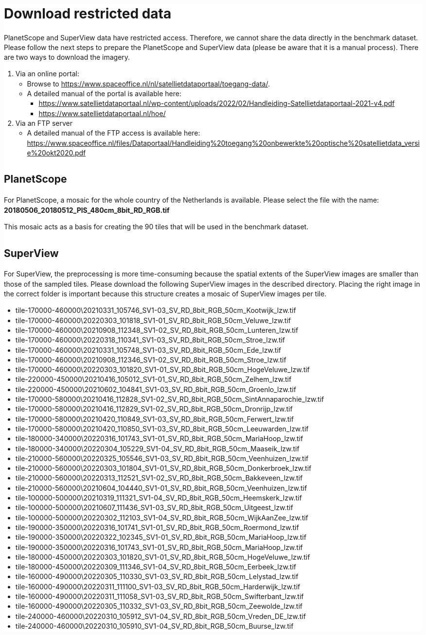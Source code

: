 # Download restricted data

PlanetScope and SuperView data have restricted access. Therefore, we cannot share the data directly in the benchmark dataset.
Please follow the next steps to prepare the PlanetScope and SuperView data (please be aware that it is a manual process). There are two ways to download the imagery. 

1.	Via an online portal:
    -	Browse to https://www.spaceoffice.nl/nl/satellietdataportaal/toegang-data/. 
    -	A detailed manual of the portal is available here: 
        -	https://www.satellietdataportaal.nl/wp-content/uploads/2022/02/Handleiding-Satellietdataportaal-2021-v4.pdf 
        -	https://www.satellietdataportaal.nl/hoe/
2.	Via an FTP server
    -	A detailed manual of the FTP access is available here: https://www.spaceoffice.nl/files/Dataportaal/Handleiding%20toegang%20onbewerkte%20optische%20satellietdata_versie%20okt2020.pdf


## PlanetScope
For PlanetScope, a mosaic for the whole country of the Netherlands is available. Please select the file with the name: <b>20180506_20180512_PlS_480cm_8bit_RD_RGB.tif</b>

This mosaic acts as a basis for creating the 90 tiles that will be used in the benchmark dataset.

## SuperView
For SuperView, the preprocessing is more time-consuming because the spatial extents of the SuperView images are smaller than those of the sampled tiles. Please download the following SuperView images in the described directory. Placing the right image in the correct folder is important because this structure creates a mosaic of SuperView images per tile. 

-	tile-170000-460000\20210331_105746_SV1-03_SV_RD_8bit_RGB_50cm_Kootwijk_lzw.tif
-	tile-170000-460000\20220303_101818_SV1-01_SV_RD_8bit_RGB_50cm_Veluwe_lzw.tif
-	tile-170000-460000\20210908_112348_SV1-02_SV_RD_8bit_RGB_50cm_Lunteren_lzw.tif
-	tile-170000-460000\20220318_110341_SV1-03_SV_RD_8bit_RGB_50cm_Stroe_lzw.tif
-	tile-170000-460000\20210331_105748_SV1-03_SV_RD_8bit_RGB_50cm_Ede_lzw.tif
-	tile-170000-460000\20210908_112346_SV1-02_SV_RD_8bit_RGB_50cm_Stroe_lzw.tif
-	tile-170000-460000\20220303_101820_SV1-01_SV_RD_8bit_RGB_50cm_HogeVeluwe_lzw.tif
-	tile-220000-450000\20210416_105012_SV1-01_SV_RD_8bit_RGB_50cm_Zelhem_lzw.tif
-	tile-220000-450000\20210602_104841_SV1-03_SV_RD_8bit_RGB_50cm_Groenlo_lzw.tif
-	tile-170000-580000\20210416_112828_SV1-02_SV_RD_8bit_RGB_50cm_SintAnnaparochie_lzw.tif
-	tile-170000-580000\20210416_112829_SV1-02_SV_RD_8bit_RGB_50cm_Dronrijp_lzw.tif
-	tile-170000-580000\20210420_110849_SV1-03_SV_RD_8bit_RGB_50cm_Ferwert_lzw.tif
-	tile-170000-580000\20210420_110850_SV1-03_SV_RD_8bit_RGB_50cm_Leeuwarden_lzw.tif
-	tile-180000-340000\20220316_101743_SV1-01_SV_RD_8bit_RGB_50cm_MariaHoop_lzw.tif
-	tile-180000-340000\20220304_105229_SV1-04_SV_RD_8bit_RGB_50cm_Maaseik_lzw.tif
-	tile-210000-560000\20220325_105546_SV1-03_SV_RD_8bit_RGB_50cm_Veenhuizen_lzw.tif
-	tile-210000-560000\20220303_101804_SV1-01_SV_RD_8bit_RGB_50cm_Donkerbroek_lzw.tif
-	tile-210000-560000\20220313_112521_SV1-02_SV_RD_8bit_RGB_50cm_Bakkeveen_lzw.tif
-	tile-210000-560000\20210604_104440_SV1-01_SV_RD_8bit_RGB_50cm_Veenhuizen_lzw.tif
-	tile-100000-500000\20210319_111321_SV1-04_SV_RD_8bit_RGB_50cm_Heemskerk_lzw.tif
-	tile-100000-500000\20210607_111436_SV1-03_SV_RD_8bit_RGB_50cm_Uitgeest_lzw.tif
-	tile-100000-500000\20220302_112103_SV1-04_SV_RD_8bit_RGB_50cm_WijkAanZee_lzw.tif
-	tile-190000-350000\20220316_101741_SV1-01_SV_RD_8bit_RGB_50cm_Roermond_lzw.tif
-	tile-190000-350000\20220322_102345_SV1-01_SV_RD_8bit_RGB_50cm_MariaHoop_lzw.tif
-	tile-190000-350000\20220316_101743_SV1-01_SV_RD_8bit_RGB_50cm_MariaHoop_lzw.tif
-	tile-180000-450000\20220303_101820_SV1-01_SV_RD_8bit_RGB_50cm_HogeVeluwe_lzw.tif
-	tile-180000-450000\20220309_111346_SV1-04_SV_RD_8bit_RGB_50cm_Eerbeek_lzw.tif
-	tile-160000-490000\20220305_110330_SV1-03_SV_RD_8bit_RGB_50cm_Lelystad_lzw.tif
-	tile-160000-490000\20220311_111100_SV1-03_SV_RD_8bit_RGB_50cm_Harderwijk_lzw.tif
-	tile-160000-490000\20220311_111058_SV1-03_SV_RD_8bit_RGB_50cm_Swifterbant_lzw.tif
-	tile-160000-490000\20220305_110332_SV1-03_SV_RD_8bit_RGB_50cm_Zeewolde_lzw.tif
-	tile-240000-460000\20220310_105912_SV1-04_SV_RD_8bit_RGB_50cm_Vreden_DE_lzw.tif
-	tile-240000-460000\20220310_105910_SV1-04_SV_RD_8bit_RGB_50cm_Buurse_lzw.tif